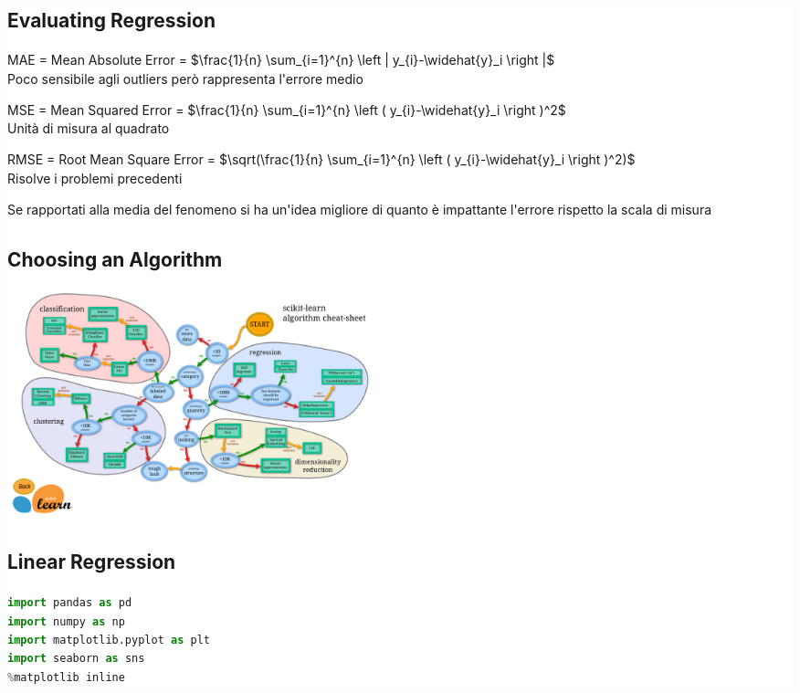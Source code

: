 ## Evaluating Regression

MAE = Mean Absolute Error = $\frac{1}{n} \sum_{i=1}^{n} \left | y_{i}-\widehat{y}_i  \right |$  
Poco sensibile agli outliers però rappresenta l'errore medio

MSE = Mean Squared Error = $\frac{1}{n} \sum_{i=1}^{n} \left ( y_{i}-\widehat{y}_i  \right )^2$  
Unità di misura al quadrato

RMSE = Root Mean Square Error = $\sqrt(\frac{1}{n} \sum_{i=1}^{n} \left ( y_{i}-\widehat{y}_i  \right )^2)$  
Risolve i problemi precedenti  

Se rapportati alla media del fenomeno si ha un'idea migliore di quanto è impattante l'errore rispetto la scala di misura

## Choosing an Algorithm
<img src="/assets/images/Udemy/Python for DS and ML Bootcamp/section-014/004_ChoosingModel.png" width="400">

## Linear Regression


```python
import pandas as pd
import numpy as np
import matplotlib.pyplot as plt
import seaborn as sns
%matplotlib inline
```
